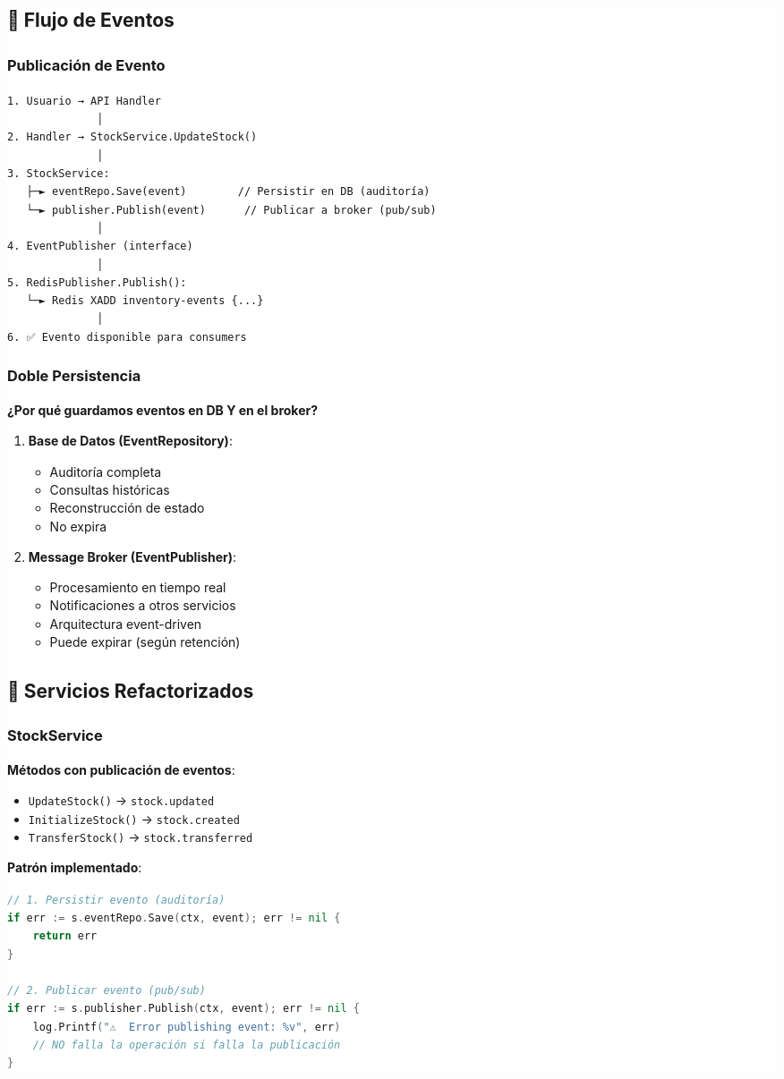 ## 🔄 Flujo de Eventos

### Publicación de Evento

```
1. Usuario → API Handler
              │
2. Handler → StockService.UpdateStock()
              │
3. StockService:
   ├─► eventRepo.Save(event)        // Persistir en DB (auditoría)
   └─► publisher.Publish(event)      // Publicar a broker (pub/sub)
              │
4. EventPublisher (interface)
              │
5. RedisPublisher.Publish():
   └─► Redis XADD inventory-events {...}
              │
6. ✅ Evento disponible para consumers
```

### Doble Persistencia

**¿Por qué guardamos eventos en DB Y en el broker?**

1. **Base de Datos (EventRepository)**:
   - Auditoría completa
   - Consultas históricas
   - Reconstrucción de estado
   - No expira

2. **Message Broker (EventPublisher)**:
   - Procesamiento en tiempo real
   - Notificaciones a otros servicios
   - Arquitectura event-driven
   - Puede expirar (según retención)

## 📝 Servicios Refactorizados

### StockService

**Métodos con publicación de eventos**:
- `UpdateStock()` → `stock.updated`
- `InitializeStock()` → `stock.created`
- `TransferStock()` → `stock.transferred`

**Patrón implementado**:
```go
// 1. Persistir evento (auditoría)
if err := s.eventRepo.Save(ctx, event); err != nil {
    return err
}

// 2. Publicar evento (pub/sub)
if err := s.publisher.Publish(ctx, event); err != nil {
    log.Printf("⚠️  Error publishing event: %v", err)
    // NO falla la operación si falla la publicación
}
```
